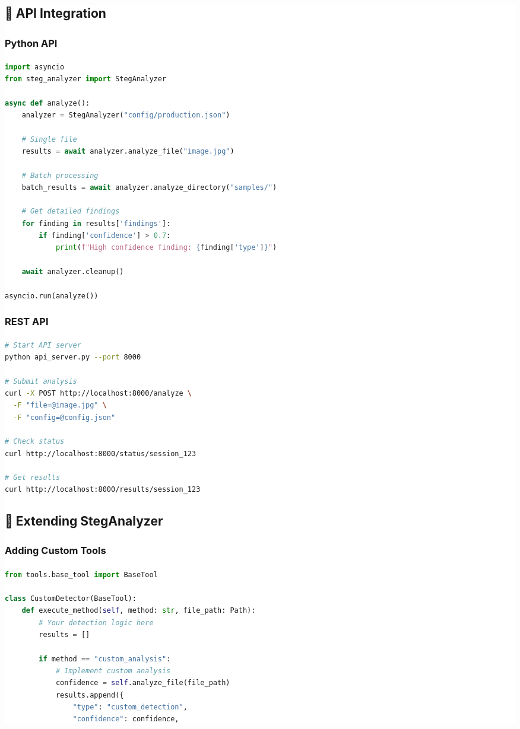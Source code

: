 ## 🔌 API Integration

### Python API

```python
import asyncio
from steg_analyzer import StegAnalyzer

async def analyze():
    analyzer = StegAnalyzer("config/production.json")
    
    # Single file
    results = await analyzer.analyze_file("image.jpg")
    
    # Batch processing
    batch_results = await analyzer.analyze_directory("samples/")
    
    # Get detailed findings
    for finding in results['findings']:
        if finding['confidence'] > 0.7:
            print(f"High confidence finding: {finding['type']}")
    
    await analyzer.cleanup()

asyncio.run(analyze())
```

### REST API

```bash
# Start API server
python api_server.py --port 8000

# Submit analysis
curl -X POST http://localhost:8000/analyze \
  -F "file=@image.jpg" \
  -F "config=@config.json"

# Check status
curl http://localhost:8000/status/session_123

# Get results
curl http://localhost:8000/results/session_123
```

## 🧩 Extending StegAnalyzer

### Adding Custom Tools

```python
from tools.base_tool import BaseTool

class CustomDetector(BaseTool):
    def execute_method(self, method: str, file_path: Path):
        # Your detection logic here
        results = []
        
        if method == "custom_analysis":
            # Implement custom analysis
            confidence = self.analyze_file(file_path)
            results.append({
                "type": "custom_detection",
                "confidence": confidence,
```